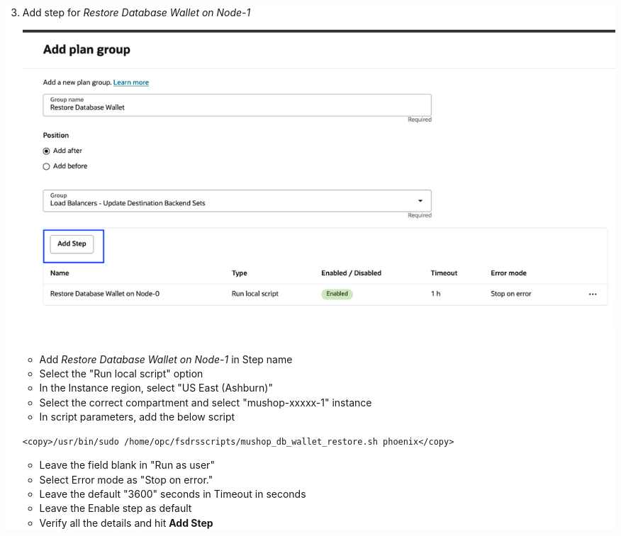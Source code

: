 3.  Add step for *Restore Database Wallet on Node-1*

    ![added dbrestore newstep](./images/phoenix-dbrestore-newstep.png)

    - Add *Restore Database Wallet on Node-1* in Step name
    - Select the "Run local script" option
    - In the Instance region, select "US East (Ashburn)"
    - Select the correct compartment and select "mushop-xxxxx-1" instance
    - In script parameters, add the below script

    ````
    <copy>/usr/bin/sudo /home/opc/fsdrsscripts/mushop_db_wallet_restore.sh phoenix</copy>
    ````
    - Leave the field blank in "Run as user"
    - Select Error mode as "Stop on error."
    - Leave the default "3600" seconds in Timeout in seconds
    - Leave the Enable step as default
    - Verify all the details and hit **Add Step**
    
